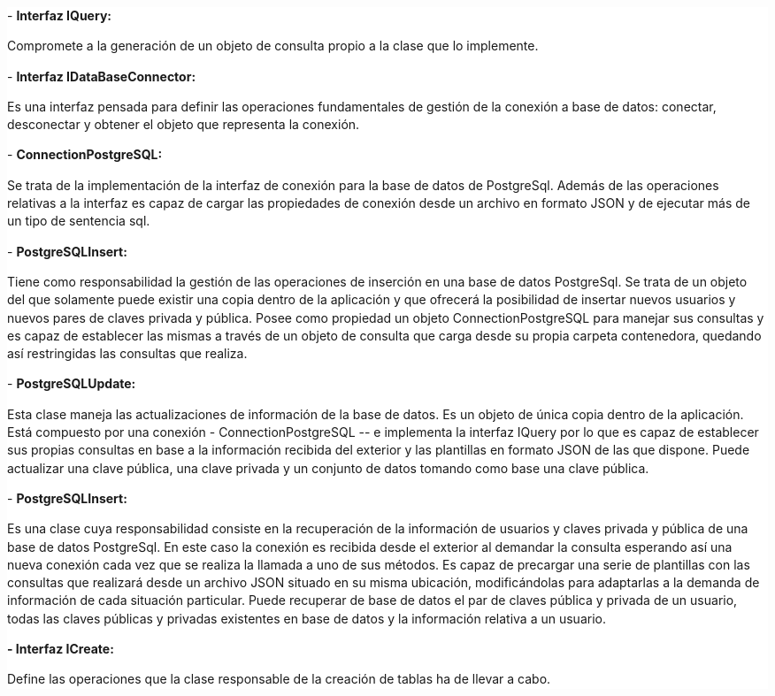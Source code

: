 \- **Interfaz IQuery:**

Compromete a la generación de un objeto de consulta propio a la clase
que lo implemente.

\- **Interfaz IDataBaseConnector:**

Es una interfaz pensada para definir las operaciones fundamentales de
gestión de la conexión a base de datos: conectar, desconectar y obtener
el objeto que representa la conexión.

\- **ConnectionPostgreSQL:**

Se trata de la implementación de la interfaz de conexión para la base de
datos de PostgreSql. Además de las operaciones relativas a la interfaz
es capaz de cargar las propiedades de conexión desde un archivo en
formato JSON y de ejecutar más de un tipo de sentencia sql.

\- **PostgreSQLInsert:**

Tiene como responsabilidad la gestión de las operaciones de inserción en
una base de datos PostgreSql. Se trata de un objeto del que solamente
puede existir una copia dentro de la aplicación y que ofrecerá la
posibilidad de insertar nuevos usuarios y nuevos pares de claves privada
y pública. Posee como propiedad un objeto ConnectionPostgreSQL para
manejar sus consultas y es capaz de establecer las mismas a través de un
objeto de consulta que carga desde su propia carpeta contenedora,
quedando así restringidas las consultas que realiza.

\- **PostgreSQLUpdate:**

Esta clase maneja las actualizaciones de información de la base de
datos. Es un objeto de única copia dentro de la aplicación. Está
compuesto por una conexión - ConnectionPostgreSQL -- e implementa la
interfaz IQuery por lo que es capaz de establecer sus propias consultas
en base a la información recibida del exterior y las plantillas en
formato JSON de las que dispone. Puede actualizar una clave pública, una
clave privada y un conjunto de datos tomando como base una clave
pública.

\- **PostgreSQLInsert:**

Es una clase cuya responsabilidad consiste en la recuperación de la
información de usuarios y claves privada y pública de una base de datos
PostgreSql. En este caso la conexión es recibida desde el exterior al
demandar la consulta esperando así una nueva conexión cada vez que se
realiza la llamada a uno de sus métodos. Es capaz de precargar una serie
de plantillas con las consultas que realizará desde un archivo JSON
situado en su misma ubicación, modificándolas para adaptarlas a la
demanda de información de cada situación particular. Puede recuperar de
base de datos el par de claves pública y privada de un usuario, todas
las claves públicas y privadas existentes en base de datos y la
información relativa a un usuario.

**- Interfaz ICreate:**

Define las operaciones que la clase responsable de la creación de tablas
ha de llevar a cabo.
